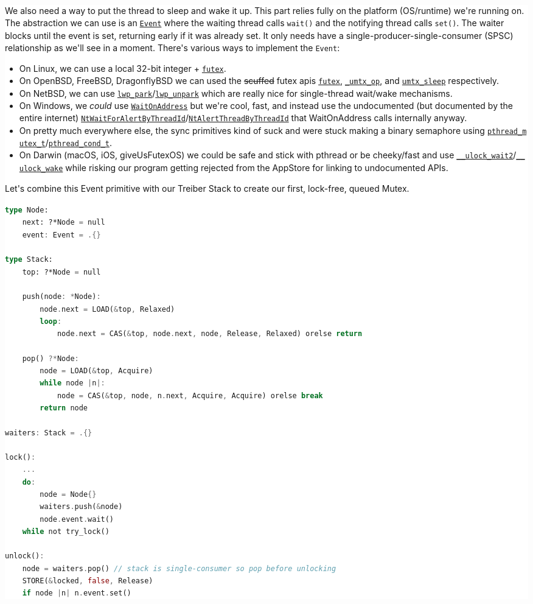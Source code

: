 We also need a way to put the thread to sleep and wake it up. This part relies fully on the platform (OS/runtime) we're running on. The abstraction we can use is an [`Event`](https://en.wikipedia.org/wiki/Event_(synchronization_primitive).) where the waiting thread calls `wait()` and the notifying thread calls `set()`. The waiter blocks until the event is set, returning early if it was already set. It only needs have a single-producer-single-consumer (SPSC) relationship as we'll see in a moment. There's various ways to implement the `Event`:

- On Linux, we can use a local 32-bit integer + [`futex`](https://man7.org/linux/man-pages/man2/futex.2.html).
- On OpenBSD, FreeBSD, DragonflyBSD we can used the ~~scuffed~~ futex apis [`futex`](https://man.openbsd.org/futex.2), [`_umtx_op`](https://www.freebsd.org/cgi/man.cgi?query=_umtx_op&sektion=2&n=1), and [`umtx_sleep`](https://man.dragonflybsd.org/?command=umtx&section=2) respectively.
- On NetBSD, we can use [`lwp_park`](https://man.netbsd.org/_lwp_park.2)/[`lwp_unpark`](https://man.netbsd.org/_lwp_unpark.2) which are really nice for single-thread wait/wake mechanisms.
- On Windows, we *could* use [`WaitOnAddress`](https://docs.microsoft.com/en-us/windows/win32/api/synchapi/nf-synchapi-waitonaddress) but we're cool, fast, and instead use the undocumented (but documented by the entire internet) [`NtWaitForAlertByThreadId`](https://docs.rs/ntapi/latest/ntapi/ntpsapi/fn.NtWaitForAlertByThreadId.html)/[`NtAlertThreadByThreadId`](https://docs.rs/ntapi/latest/ntapi/ntpsapi/fn.NtAlertThreadByThreadId.html) that WaitOnAddress calls internally anyway.
- On pretty much everywhere else, the sync primitives kind of suck and were stuck making a binary semaphore using [`pthread_mutex_t`](https://pubs.opengroup.org/onlinepubs/007908799/xsh/pthread_mutex_lock.html)/[`pthread_cond_t`](https://pubs.opengroup.org/onlinepubs/007908799/xsh/pthread_cond_wait.html).
- On Darwin (macOS, iOS, giveUsFutexOS) we could be safe and stick with pthread or be cheeky/fast and use [`__ulock_wait2`](https://github.com/apple/darwin-xnu/blob/main/bsd/sys/ulock.h#L66-L67)/[`__ulock_wake`](https://github.com/apple/darwin-xnu/blob/main/bsd/sys/ulock.h#L68) while risking our program getting rejected from the AppStore for linking to undocumented APIs.

Let's combine this Event primitive with our Treiber Stack to create our first, lock-free, queued Mutex.

```rs
type Node:
    next: ?*Node = null
    event: Event = .{}

type Stack:
    top: ?*Node = null

    push(node: *Node):
        node.next = LOAD(&top, Relaxed)
        loop:
            node.next = CAS(&top, node.next, node, Release, Relaxed) orelse return
    
    pop() ?*Node:
        node = LOAD(&top, Acquire)
        while node |n|:
            node = CAS(&top, node, n.next, Acquire, Acquire) orelse break
        return node

waiters: Stack = .{}

lock():
    ...
    do:
        node = Node{}
        waiters.push(&node)
        node.event.wait()
    while not try_lock()

unlock():
    node = waiters.pop() // stack is single-consumer so pop before unlocking
    STORE(&locked, false, Release)
    if node |n| n.event.set()
```
